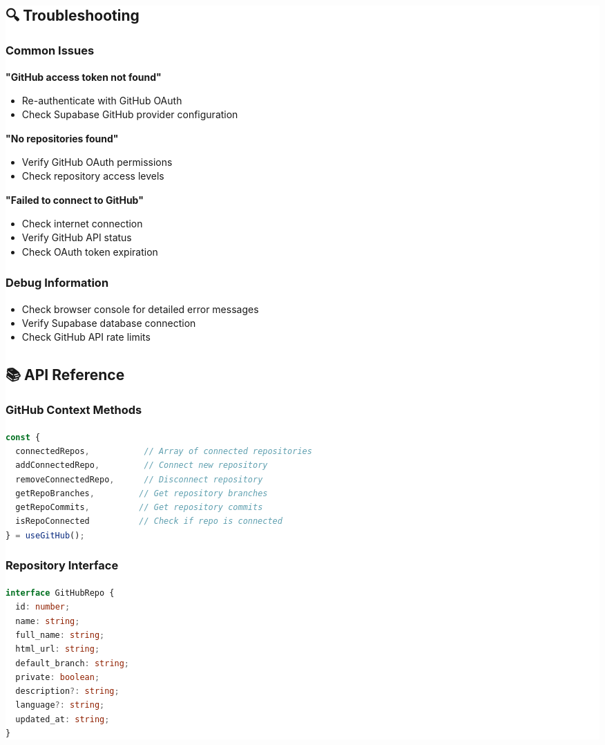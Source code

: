 ## 🔍 Troubleshooting

### **Common Issues**

**"GitHub access token not found"**
- Re-authenticate with GitHub OAuth
- Check Supabase GitHub provider configuration

**"No repositories found"**
- Verify GitHub OAuth permissions
- Check repository access levels

**"Failed to connect to GitHub"**
- Check internet connection
- Verify GitHub API status
- Check OAuth token expiration

### **Debug Information**
- Check browser console for detailed error messages
- Verify Supabase database connection
- Check GitHub API rate limits

## 📚 API Reference

### **GitHub Context Methods**
```typescript
const {
  connectedRepos,           // Array of connected repositories
  addConnectedRepo,         // Connect new repository
  removeConnectedRepo,      // Disconnect repository
  getRepoBranches,         // Get repository branches
  getRepoCommits,          // Get repository commits
  isRepoConnected          // Check if repo is connected
} = useGitHub();
```

### **Repository Interface**
```typescript
interface GitHubRepo {
  id: number;
  name: string;
  full_name: string;
  html_url: string;
  default_branch: string;
  private: boolean;
  description?: string;
  language?: string;
  updated_at: string;
}
```
